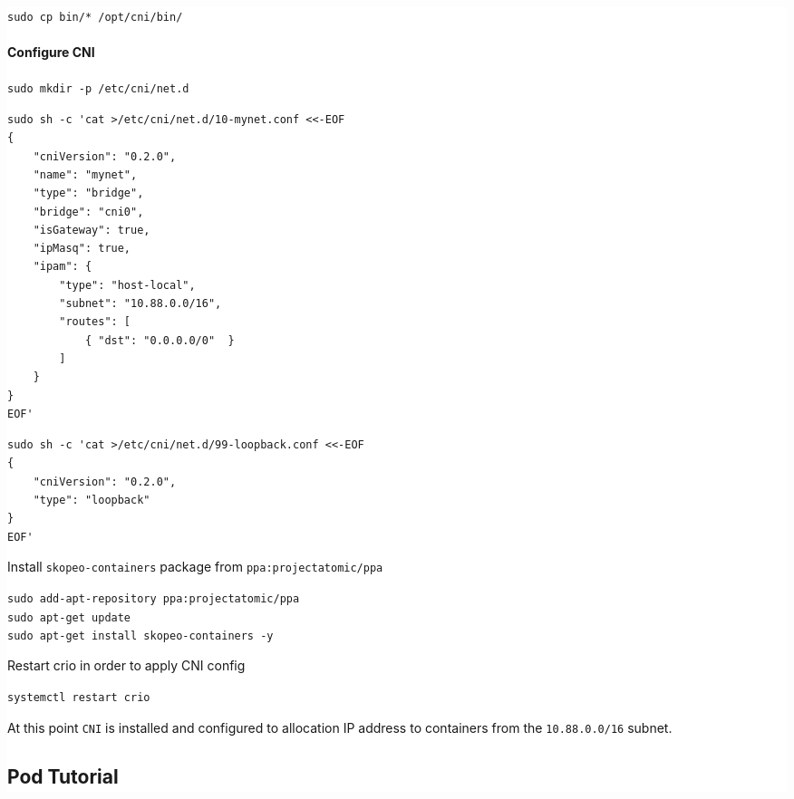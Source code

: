```
sudo cp bin/* /opt/cni/bin/
```

#### Configure CNI

```
sudo mkdir -p /etc/cni/net.d
```

```
sudo sh -c 'cat >/etc/cni/net.d/10-mynet.conf <<-EOF
{
    "cniVersion": "0.2.0",
    "name": "mynet",
    "type": "bridge",
    "bridge": "cni0",
    "isGateway": true,
    "ipMasq": true,
    "ipam": {
        "type": "host-local",
        "subnet": "10.88.0.0/16",
        "routes": [
            { "dst": "0.0.0.0/0"  }
        ]
    }
}
EOF'
```

```
sudo sh -c 'cat >/etc/cni/net.d/99-loopback.conf <<-EOF
{
    "cniVersion": "0.2.0",
    "type": "loopback"
}
EOF'
```

Install `skopeo-containers` package from `ppa:projectatomic/ppa`

```
sudo add-apt-repository ppa:projectatomic/ppa
sudo apt-get update
sudo apt-get install skopeo-containers -y
```

Restart crio in order to apply CNI config

```
systemctl restart crio
```

At this point `CNI` is installed and configured to allocation IP address to containers from the `10.88.0.0/16` subnet.

## Pod Tutorial
